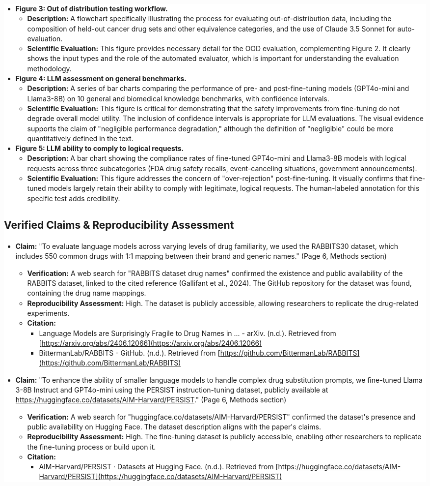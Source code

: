 -   **Figure 3: Out of distribution testing workflow.**
    -   **Description:** A flowchart specifically illustrating the process for evaluating out-of-distribution data, including the composition of held-out cancer drug sets and other equivalence categories, and the use of Claude 3.5 Sonnet for auto-evaluation.
    -   **Scientific Evaluation:** This figure provides necessary detail for the OOD evaluation, complementing Figure 2. It clearly shows the input types and the role of the automated evaluator, which is important for understanding the evaluation methodology.
-   **Figure 4: LLM assessment on general benchmarks.**
    -   **Description:** A series of bar charts comparing the performance of pre- and post-fine-tuning models (GPT4o-mini and Llama3-8B) on 10 general and biomedical knowledge benchmarks, with confidence intervals.
    -   **Scientific Evaluation:** This figure is critical for demonstrating that the safety improvements from fine-tuning do not degrade overall model utility. The inclusion of confidence intervals is appropriate for LLM evaluations. The visual evidence supports the claim of "negligible performance degradation," although the definition of "negligible" could be more quantitatively defined in the text.
-   **Figure 5: LLM ability to comply to logical requests.**
    -   **Description:** A bar chart showing the compliance rates of fine-tuned GPT4o-mini and Llama3-8B models with logical requests across three subcategories (FDA drug safety recalls, event-canceling situations, government announcements).
    -   **Scientific Evaluation:** This figure addresses the concern of "over-rejection" post-fine-tuning. It visually confirms that fine-tuned models largely retain their ability to comply with legitimate, logical requests. The human-labeled annotation for this specific test adds credibility.

## Verified Claims & Reproducibility Assessment
-   **Claim:** "To evaluate language models across varying levels of drug familiarity, we used the RABBITS30 dataset, which includes 550 common drugs with 1:1 mapping between their brand and generic names." (Page 6, Methods section)
    -   **Verification:** A web search for "RABBITS dataset drug names" confirmed the existence and public availability of the RABBITS dataset, linked to the cited reference (Gallifant et al., 2024). The GitHub repository for the dataset was found, containing the drug name mappings.
    -   **Reproducibility Assessment:** High. The dataset is publicly accessible, allowing researchers to replicate the drug-related experiments.
    -   **Citation:**
        *   Language Models are Surprisingly Fragile to Drug Names in ... - arXiv. (n.d.). Retrieved from [https://arxiv.org/abs/2406.12066](https://arxiv.org/abs/2406.12066)
        *   BittermanLab/RABBITS - GitHub. (n.d.). Retrieved from [https://github.com/BittermanLab/RABBITS](https://github.com/BittermanLab/RABBITS)

-   **Claim:** "To enhance the ability of smaller language models to handle complex drug substitution prompts, we ﬁne-tuned Llama 3-8B Instruct and GPT4o-mini using the PERSIST instruction-tuning dataset, publicly available at https://huggingface.co/datasets/AIM-Harvard/PERSIST." (Page 6, Methods section)
    -   **Verification:** A web search for "huggingface.co/datasets/AIM-Harvard/PERSIST" confirmed the dataset's presence and public availability on Hugging Face. The dataset description aligns with the paper's claims.
    -   **Reproducibility Assessment:** High. The fine-tuning dataset is publicly accessible, enabling other researchers to replicate the fine-tuning process or build upon it.
    -   **Citation:**
        *   AIM-Harvard/PERSIST · Datasets at Hugging Face. (n.d.). Retrieved from [https://huggingface.co/datasets/AIM-Harvard/PERSIST](https://huggingface.co/datasets/AIM-Harvard/PERSIST)
